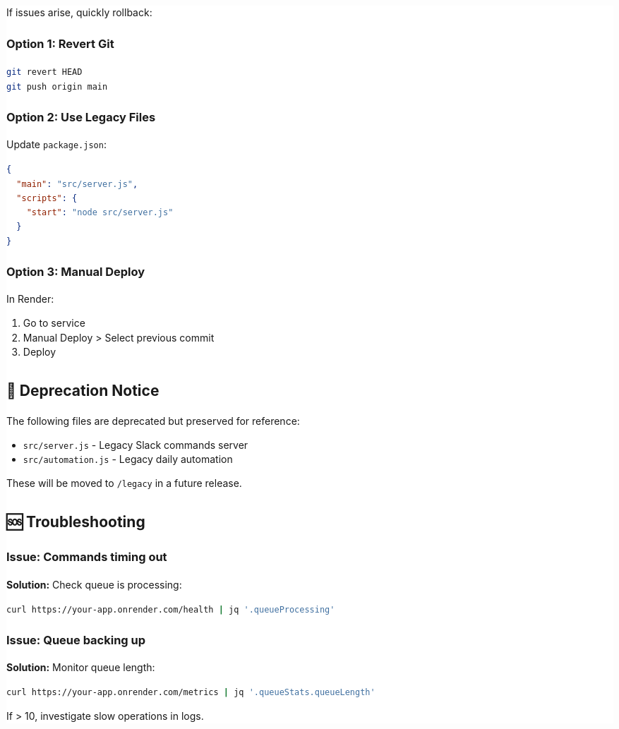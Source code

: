 If issues arise, quickly rollback:

### Option 1: Revert Git

```bash
git revert HEAD
git push origin main
```

### Option 2: Use Legacy Files

Update `package.json`:
```json
{
  "main": "src/server.js",
  "scripts": {
    "start": "node src/server.js"
  }
}
```

### Option 3: Manual Deploy

In Render:
1. Go to service
2. Manual Deploy > Select previous commit
3. Deploy

## 📝 Deprecation Notice

The following files are deprecated but preserved for reference:
- `src/server.js` - Legacy Slack commands server
- `src/automation.js` - Legacy daily automation

These will be moved to `/legacy` in a future release.

## 🆘 Troubleshooting

### Issue: Commands timing out

**Solution:** Check queue is processing:
```bash
curl https://your-app.onrender.com/health | jq '.queueProcessing'
```

### Issue: Queue backing up

**Solution:** Monitor queue length:
```bash
curl https://your-app.onrender.com/metrics | jq '.queueStats.queueLength'
```

If > 10, investigate slow operations in logs.
